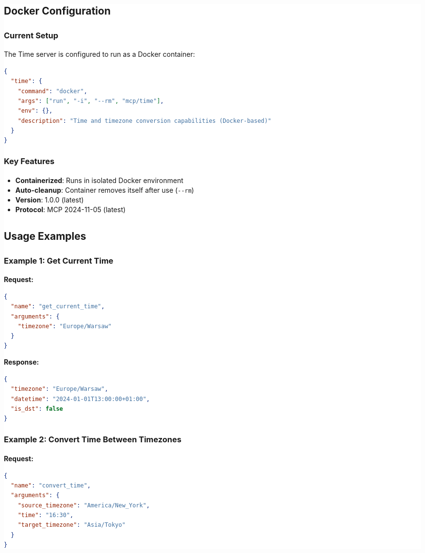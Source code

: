 ## Docker Configuration

### Current Setup
The Time server is configured to run as a Docker container:

```json
{
  "time": {
    "command": "docker",
    "args": ["run", "-i", "--rm", "mcp/time"],
    "env": {},
    "description": "Time and timezone conversion capabilities (Docker-based)"
  }
}
```

### Key Features
- **Containerized**: Runs in isolated Docker environment
- **Auto-cleanup**: Container removes itself after use (`--rm`)
- **Version**: 1.0.0 (latest)
- **Protocol**: MCP 2024-11-05 (latest)

## Usage Examples

### Example 1: Get Current Time
**Request:**
```json
{
  "name": "get_current_time",
  "arguments": {
    "timezone": "Europe/Warsaw"
  }
}
```

**Response:**
```json
{
  "timezone": "Europe/Warsaw",
  "datetime": "2024-01-01T13:00:00+01:00",
  "is_dst": false
}
```

### Example 2: Convert Time Between Timezones
**Request:**
```json
{
  "name": "convert_time",
  "arguments": {
    "source_timezone": "America/New_York",
    "time": "16:30",
    "target_timezone": "Asia/Tokyo"
  }
}
```

